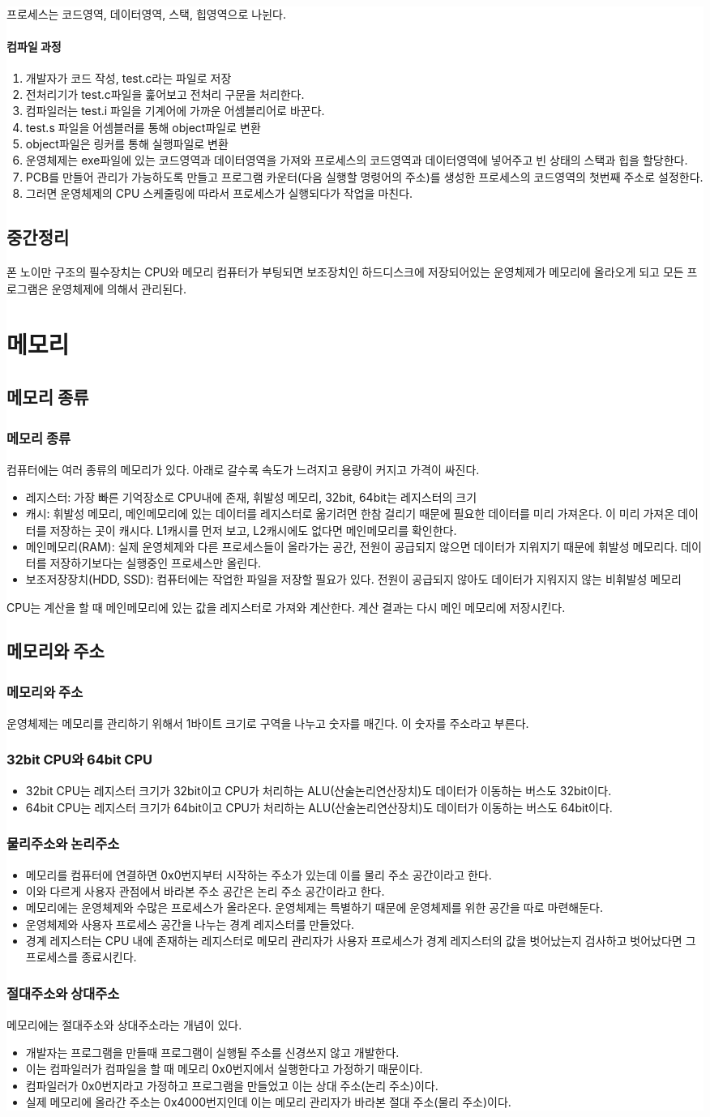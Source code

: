 프로세스는 코드영역, 데이터영역, 스택, 힙영역으로 나뉜다.
#### 컴파일 과정
1. 개발자가 코드 작성, test.c라는 파일로 저장
2. 전처리기가 test.c파일을 훑어보고 전처리 구문을 처리한다.
3. 컴파일러는 test.i 파일을 기계어에 가까운 어셈블리어로 바꾼다.
4. test.s 파일을 어셈블러를 통해 object파일로 변환
5. object파일은 링커를 통해 실행파일로 변환
6. 운영체제는 exe파일에 있는 코드영역과 데이터영역을 가져와 프로세스의 코드영역과 데이터영역에 넣어주고 빈 상태의 스택과 힙을 할당한다.
7. PCB를 만들어 관리가 가능하도록 만들고 프로그램 카운터(다음 실행할 명령어의 주소)를 생성한 프로세스의 코드영역의 첫번째 주소로 설정한다.
8. 그러면 운영체제의 CPU 스케줄링에 따라서 프로세스가 실행되다가 작업을 마친다.

## 중간정리
폰 노이만 구조의 필수장치는 CPU와 메모리
컴퓨터가 부팅되면 보조장치인 하드디스크에 저장되어있는 운영체제가 메모리에 올라오게 되고 모든 프로그램은 운영체제에 의해서 관리된다.

# 메모리
## 메모리 종류
### 메모리 종류
컴퓨터에는 여러 종류의 메모리가 있다.
아래로 갈수록 속도가 느려지고 용량이 커지고 가격이 싸진다.
- 레지스터: 가장 빠른 기억장소로 CPU내에 존재, 휘발성 메모리, 32bit, 64bit는 레지스터의 크기
- 캐시: 휘발성 메모리, 메인메모리에 있는 데이터를 레지스터로 옮기려면 한참 걸리기 때문에 필요한 데이터를 미리 가져온다. 이 미리 가져온 데이터를 저장하는 곳이 캐시다. L1캐시를 먼저 보고, L2캐시에도 없다면 메인메모리를 확인한다.
- 메인메모리(RAM): 실제 운영체제와 다른 프로세스들이 올라가는 공간, 전원이 공급되지 않으면 데이터가 지워지기 때문에 휘발성 메모리다. 데이터를 저장하기보다는 실행중인 프로세스만 올린다.
- 보조저장장치(HDD, SSD): 컴퓨터에는 작업한 파일을 저장할 필요가 있다. 전원이 공급되지 않아도 데이터가 지워지지 않는 비휘발성 메모리

CPU는 계산을 할 때 메인메모리에 있는 값을 레지스터로 가져와 계산한다. 계산 결과는 다시 메인 메모리에 저장시킨다.

## 메모리와 주소
### 메모리와 주소
운영체제는 메모리를 관리하기 위해서 1바이트 크기로 구역을 나누고 숫자를 매긴다. 이 숫자를 주소라고 부른다.
### 32bit CPU와 64bit CPU
- 32bit CPU는 레지스터 크기가 32bit이고 CPU가 처리하는 ALU(산술논리연산장치)도 데이터가 이동하는 버스도 32bit이다.
- 64bit CPU는 레지스터 크기가 64bit이고 CPU가 처리하는 ALU(산술논리연산장치)도 데이터가 이동하는 버스도 64bit이다.
### 물리주소와 논리주소
- 메모리를 컴퓨터에 연결하면 0x0번지부터 시작하는 주소가 있는데 이를 물리 주소 공간이라고 한다.
- 이와 다르게 사용자 관점에서 바라본 주소 공간은 논리 주소 공간이라고 한다.
- 메모리에는 운영체제와 수많은 프로세스가 올라온다. 운영체제는 특별하기 때문에 운영체제를 위한 공간을 따로 마련해둔다.
- 운영체제와 사용자 프로세스 공간을 나누는 경계 레지스터를 만들었다.
- 경계 레지스터는 CPU 내에 존재하는 레지스터로 메모리 관리자가 사용자 프로세스가 경계 레지스터의 값을 벗어났는지 검사하고 벗어났다면 그 프로세스를 종료시킨다.
### 절대주소와 상대주소
메모리에는 절대주소와 상대주소라는 개념이 있다.
- 개발자는 프로그램을 만들때 프로그램이 실행될 주소를 신경쓰지 않고 개발한다.
- 이는 컴파일러가 컴파일을 할 때 메모리 0x0번지에서 실행한다고 가정하기 때문이다.
- 컴파일러가 0x0번지라고 가정하고 프로그램을 만들었고 이는 상대 주소(논리 주소)이다.
- 실제 메모리에 올라간 주소는 0x4000번지인데 이는 메모리 관리자가 바라본 절대 주소(물리 주소)이다.
